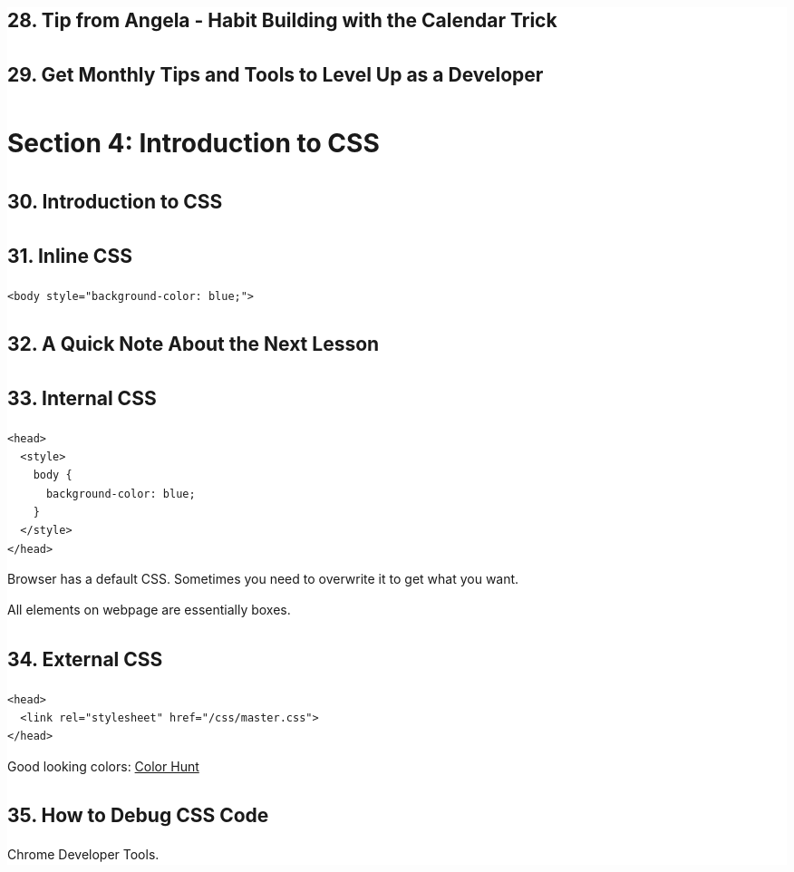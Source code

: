 
## 28. Tip from Angela - Habit Building with the Calendar Trick


## 29. Get Monthly Tips and Tools to Level Up as a Developer

# Section 4: Introduction to CSS


## 30. Introduction to CSS


## 31. Inline CSS

`<body style="background-color: blue;">`


## 32. A Quick Note About the Next Lesson


## 33. Internal CSS

```
<head>
  <style>
    body {
      background-color: blue;
    }
  </style>
</head>
```

Browser has a default CSS. Sometimes you need to overwrite it to get what you want.

All elements on webpage are essentially boxes.  

## 34. External CSS

```
<head>
  <link rel="stylesheet" href="/css/master.css">
</head>
```

Good looking colors: [Color Hunt](https://colorhunt.co)

## 35. How to Debug CSS Code

Chrome Developer Tools.

